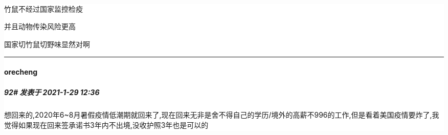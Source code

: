 竹鼠不经过国家监控检疫

并且动物传染风险更高

国家切竹鼠切野味显然对啊







*****

####  orecheng  
##### 92#       发表于 2021-1-29 12:36




想回来的,2020年6~8月暑假疫情低潮期就回来了,现在回来无非是舍不得自己的学历/境外的高薪不996的工作,但是看着美国疫情要炸了,我觉得如果现在回来签承诺书3年内不出境,没收护照3年也是可以的





                                              